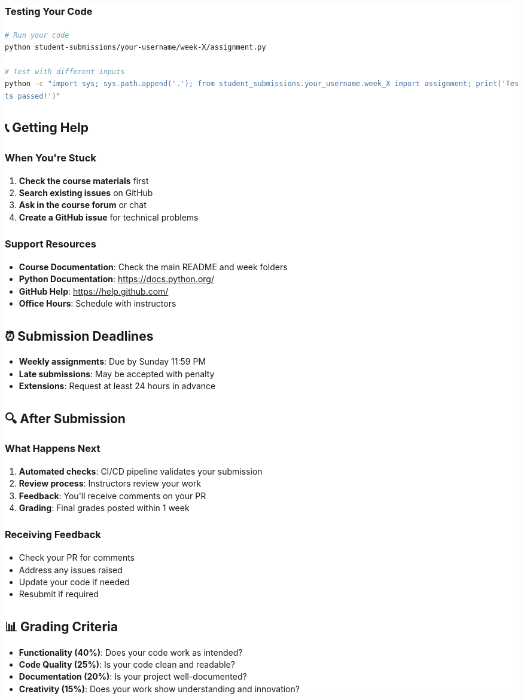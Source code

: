 ### Testing Your Code
```bash
# Run your code
python student-submissions/your-username/week-X/assignment.py

# Test with different inputs
python -c "import sys; sys.path.append('.'); from student_submissions.your_username.week_X import assignment; print('Tests passed!')"
```

## 📞 Getting Help

### When You're Stuck
1. **Check the course materials** first
2. **Search existing issues** on GitHub
3. **Ask in the course forum** or chat
4. **Create a GitHub issue** for technical problems

### Support Resources
- **Course Documentation**: Check the main README and week folders
- **Python Documentation**: https://docs.python.org/
- **GitHub Help**: https://help.github.com/
- **Office Hours**: Schedule with instructors

## ⏰ Submission Deadlines

- **Weekly assignments**: Due by Sunday 11:59 PM
- **Late submissions**: May be accepted with penalty
- **Extensions**: Request at least 24 hours in advance

## 🔍 After Submission

### What Happens Next
1. **Automated checks**: CI/CD pipeline validates your submission
2. **Review process**: Instructors review your work
3. **Feedback**: You'll receive comments on your PR
4. **Grading**: Final grades posted within 1 week

### Receiving Feedback
- Check your PR for comments
- Address any issues raised
- Update your code if needed
- Resubmit if required

## 📊 Grading Criteria

- **Functionality (40%)**: Does your code work as intended?
- **Code Quality (25%)**: Is your code clean and readable?
- **Documentation (20%)**: Is your project well-documented?
- **Creativity (15%)**: Does your work show understanding and innovation?
